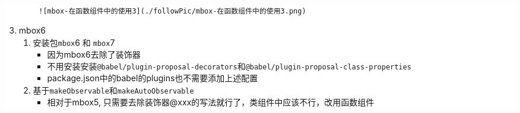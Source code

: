             ![mbox-在函数组件中的使用3](./followPic/mbox-在函数组件中的使用3.png)
3. mbox6
    1. 安装包`mbox`6 和 `mbox`7
        - 因为mbox6去除了装饰器
        - 不用安装安装`@babel/plugin-proposal-decorators`和`@babel/plugin-proposal-class-properties`
        - package.json中的babel的plugins也不需要添加上述配置
    2. 基于`makeObservable`和`makeAutoObservable`
        - 相对于mbox5, 只需要去除装饰器@xxx的写法就行了，类组件中应该不行，改用函数组件